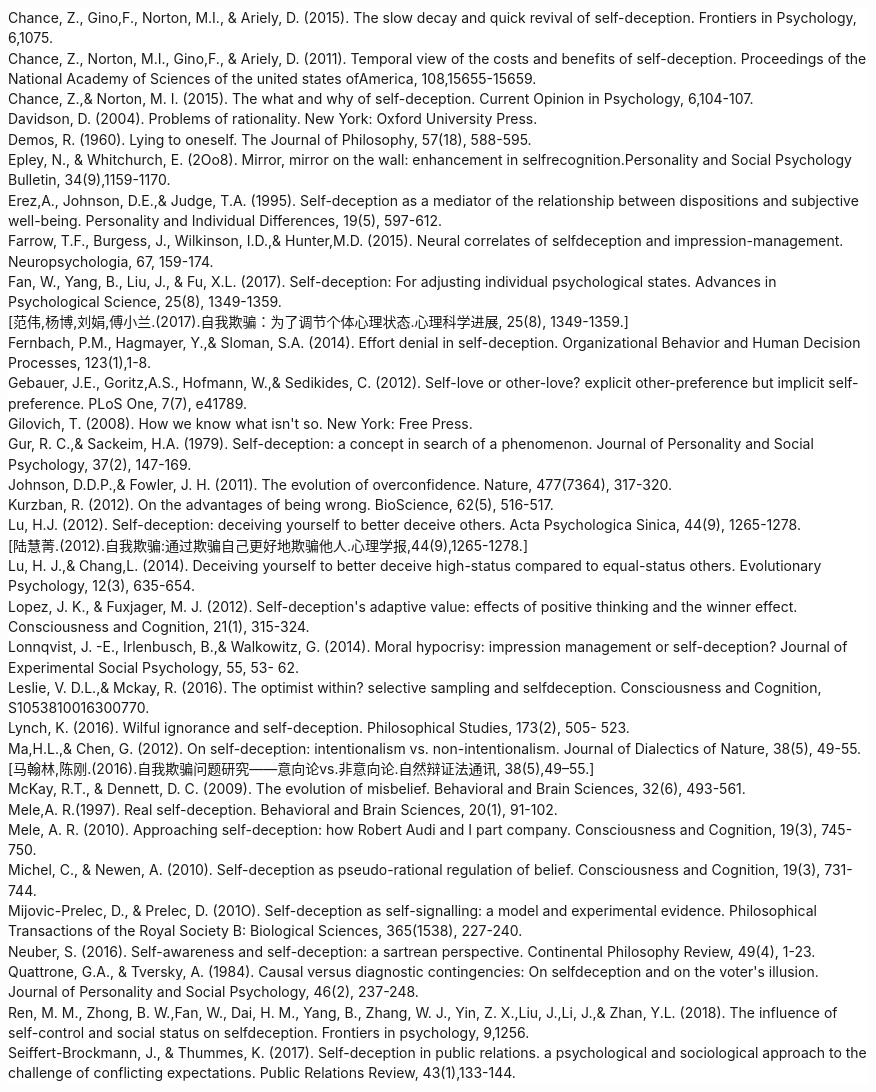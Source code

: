 Chance, Z., Gino,F., Norton, M.I., & Ariely, D. (2015). The slow decay and quick revival of self-deception. Frontiers in Psychology, 6,1075.   
Chance, Z., Norton, M.I., Gino,F., & Ariely, D. (2011). Temporal view of the costs and benefits of self-deception. Proceedings of the National Academy of Sciences of the united states ofAmerica, 108,15655-15659.   
Chance, Z.,& Norton, M. I. (2015). The what and why of self-deception. Current Opinion in Psychology, 6,104-107.   
Davidson, D. (2004). Problems of rationality. New York: Oxford University Press.   
Demos, R. (1960). Lying to oneself. The Journal of Philosophy, 57(18), 588-595.   
Epley, N., & Whitchurch, E. (2Oo8). Mirror, mirror on the wall: enhancement in selfrecognition.Personality and Social Psychology Bulletin, 34(9),1159-1170.   
Erez,A., Johnson, D.E.,& Judge, T.A. (1995). Self-deception as a mediator of the relationship between dispositions and subjective well-being. Personality and Individual Differences, 19(5), 597-612.   
Farrow, T.F., Burgess, J., Wilkinson, I.D.,& Hunter,M.D. (2015). Neural correlates of selfdeception and impression-management. Neuropsychologia, 67, 159-174.   
Fan, W., Yang, B., Liu, J., & Fu, X.L. (2017). Self-deception: For adjusting individual psychological states. Advances in Psychological Science, 25(8), 1349-1359.   
[范伟,杨博,刘娟,傅小兰.(2017).自我欺骗：为了调节个体心理状态.心理科学进展, 25(8), 1349-1359.]   
Fernbach, P.M., Hagmayer, Y.,& Sloman, S.A. (2014). Effort denial in self-deception. Organizational Behavior and Human Decision Processes, 123(1),1-8.   
Gebauer, J.E., Goritz,A.S., Hofmann, W.,& Sedikides, C. (2012). Self-love or other-love? explicit other-preference but implicit self-preference. PLoS One, 7(7), e41789.   
Gilovich, T. (2008). How we know what isn't so. New York: Free Press.   
Gur, R. C.,& Sackeim, H.A. (1979). Self-deception: a concept in search of a phenomenon. Journal of Personality and Social Psychology, 37(2), 147-169.   
Johnson, D.D.P.,& Fowler, J. H. (2011). The evolution of overconfidence. Nature, 477(7364), 317-320.   
Kurzban, R. (2012). On the advantages of being wrong. BioScience, 62(5), 516-517.   
Lu, H.J. (2012). Self-deception: deceiving yourself to better deceive others. Acta Psychologica Sinica, 44(9), 1265-1278.   
[陆慧菁.(2012).自我欺骗:通过欺骗自己更好地欺骗他人.心理学报,44(9),1265-1278.]   
Lu, H. J.,& Chang,L. (2014). Deceiving yourself to better deceive high-status compared to equal-status others. Evolutionary Psychology, 12(3), 635-654.   
Lopez, J. K., & Fuxjager, M. J. (2012). Self-deception's adaptive value: effects of positive thinking and the winner effect. Consciousness and Cognition, 21(1), 315-324.   
Lonnqvist, J. -E., Irlenbusch, B.,& Walkowitz, G. (2014). Moral hypocrisy: impression management or self-deception? Journal of Experimental Social Psychology, 55, 53- 62.   
Leslie, V. D.L.,& Mckay, R. (2016). The optimist within? selective sampling and selfdeception. Consciousness and Cognition, S1053810016300770.   
Lynch, K. (2016). Wilful ignorance and self-deception. Philosophical Studies, 173(2), 505- 523.   
Ma,H.L.,& Chen, G. (2012). On self-deception: intentionalism vs. non-intentionalism. Journal of Dialectics of Nature, 38(5), 49-55.   
[马翰林,陈刚.(2016).自我欺骗问题研究——意向论vs.非意向论.自然辩证法通讯, 38(5),49–55.]   
McKay, R.T., & Dennett, D. C. (2009). The evolution of misbelief. Behavioral and Brain Sciences, 32(6), 493-561.   
Mele,A. R.(1997). Real self-deception. Behavioral and Brain Sciences, 20(1), 91-102.   
Mele, A. R. (2010). Approaching self-deception: how Robert Audi and I part company. Consciousness and Cognition, 19(3), 745-750.   
Michel, C., & Newen, A. (2010). Self-deception as pseudo-rational regulation of belief. Consciousness and Cognition, 19(3), 731-744.   
Mijovic-Prelec, D., & Prelec, D. (201O). Self-deception as self-signalling: a model and experimental evidence. Philosophical Transactions of the Royal Society B: Biological Sciences, 365(1538), 227-240.   
Neuber, S. (2016). Self-awareness and self-deception: a sartrean perspective. Continental Philosophy Review, 49(4), 1-23.   
Quattrone, G.A., & Tversky, A. (1984). Causal versus diagnostic contingencies: On selfdeception and on the voter's illusion. Journal of Personality and Social Psychology, 46(2), 237-248.   
Ren, M. M., Zhong, B. W.,Fan, W., Dai, H. M., Yang, B., Zhang, W. J., Yin, Z. X.,Liu, J.,Li, J.,& Zhan, Y.L. (2018). The influence of self-control and social status on selfdeception. Frontiers in psychology, 9,1256.   
Seiffert-Brockmann, J., & Thummes, K. (2017). Self-deception in public relations. a psychological and sociological approach to the challenge of conflicting expectations. Public Relations Review, 43(1),133-144.   
